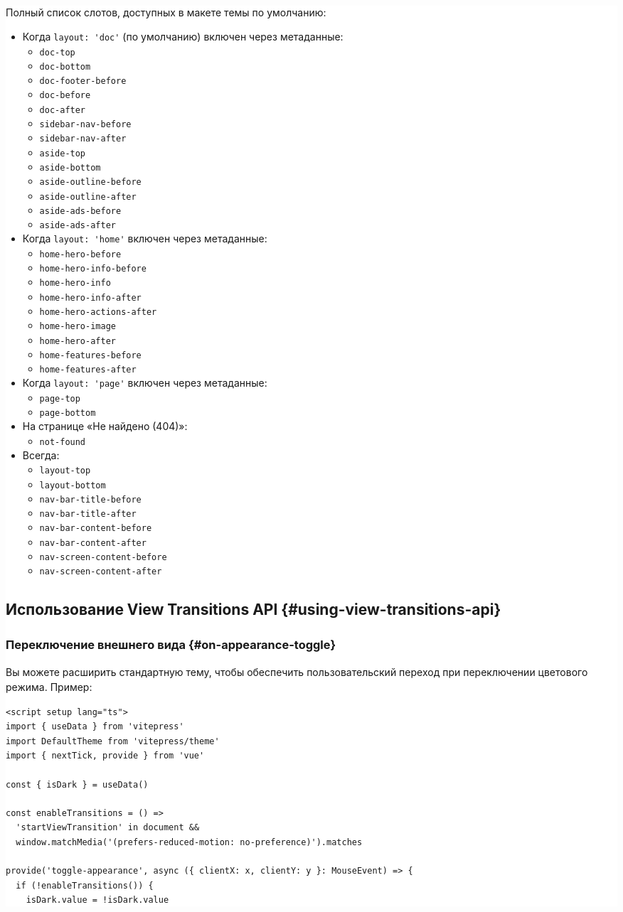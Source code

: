 Полный список слотов, доступных в макете темы по умолчанию:

- Когда `layout: 'doc'` (по умолчанию) включен через метаданные:
  - `doc-top`
  - `doc-bottom`
  - `doc-footer-before`
  - `doc-before`
  - `doc-after`
  - `sidebar-nav-before`
  - `sidebar-nav-after`
  - `aside-top`
  - `aside-bottom`
  - `aside-outline-before`
  - `aside-outline-after`
  - `aside-ads-before`
  - `aside-ads-after`
- Когда `layout: 'home'` включен через метаданные:
  - `home-hero-before`
  - `home-hero-info-before`
  - `home-hero-info`
  - `home-hero-info-after`
  - `home-hero-actions-after`
  - `home-hero-image`
  - `home-hero-after`
  - `home-features-before`
  - `home-features-after`
- Когда `layout: 'page'` включен через метаданные:
  - `page-top`
  - `page-bottom`
- На странице «Не найдено (404)»:
  - `not-found`
- Всегда:
  - `layout-top`
  - `layout-bottom`
  - `nav-bar-title-before`
  - `nav-bar-title-after`
  - `nav-bar-content-before`
  - `nav-bar-content-after`
  - `nav-screen-content-before`
  - `nav-screen-content-after`

## Использование View Transitions API {#using-view-transitions-api}

### Переключение внешнего вида {#on-appearance-toggle}

Вы можете расширить стандартную тему, чтобы обеспечить пользовательский переход при переключении цветового режима. Пример:

```vue [.vitepress/theme/Layout.vue]
<script setup lang="ts">
import { useData } from 'vitepress'
import DefaultTheme from 'vitepress/theme'
import { nextTick, provide } from 'vue'

const { isDark } = useData()

const enableTransitions = () =>
  'startViewTransition' in document &&
  window.matchMedia('(prefers-reduced-motion: no-preference)').matches

provide('toggle-appearance', async ({ clientX: x, clientY: y }: MouseEvent) => {
  if (!enableTransitions()) {
    isDark.value = !isDark.value
```